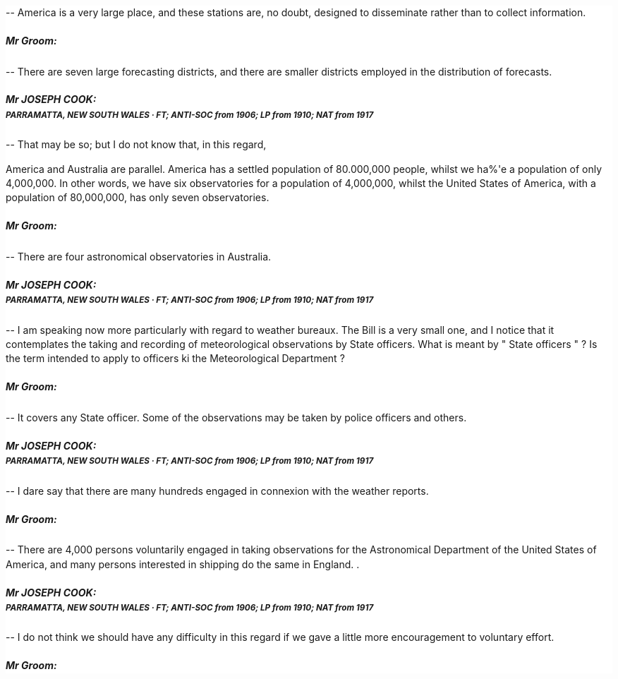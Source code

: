 -- America is a very large place, and these stations are, no doubt, designed to disseminate rather than to collect information. 

##### Mr Groom:

--  There are seven large forecasting districts, and there are smaller districts employed in the distribution of forecasts. 

##### Mr JOSEPH COOK:<br><small class="text-muted">PARRAMATTA, NEW SOUTH WALES &middot; FT; ANTI-SOC from 1906; LP from 1910; NAT from 1917</small>

-- That may be so; but I do not know that, in this regard, 

America and Australia are parallel. America has a settled population of 80.000,000 people, whilst we ha%'e a population of only 4,000,000. In other words, we have six observatories for a population of 4,000,000, whilst the United States of America, with a population of 80,000,000, has only seven observatories. 

##### Mr Groom:

--  There are four astronomical observatories in Australia. 

##### Mr JOSEPH COOK:<br><small class="text-muted">PARRAMATTA, NEW SOUTH WALES &middot; FT; ANTI-SOC from 1906; LP from 1910; NAT from 1917</small>

-- I am speaking now more particularly with regard to weather bureaux. The Bill is a very small one, and I notice that it contemplates the taking and recording of meteorological observations by State officers. What is meant by " State officers " ? Is the term intended to apply to officers ki the Meteorological Department ? 

##### Mr Groom:

--  It covers any State officer. Some of the observations may be taken by police officers and others. 

##### Mr JOSEPH COOK:<br><small class="text-muted">PARRAMATTA, NEW SOUTH WALES &middot; FT; ANTI-SOC from 1906; LP from 1910; NAT from 1917</small>

-- I dare say that there are many hundreds engaged in connexion with the weather reports. 

##### Mr Groom:

--  There are 4,000 persons voluntarily engaged in taking observations for the Astronomical Department of the United States of America, and many persons interested in shipping do the same in England. . 

##### Mr JOSEPH COOK:<br><small class="text-muted">PARRAMATTA, NEW SOUTH WALES &middot; FT; ANTI-SOC from 1906; LP from 1910; NAT from 1917</small>

-- I do not think we should have any difficulty in this regard if we gave a little more encouragement to voluntary effort. 

##### Mr Groom:
